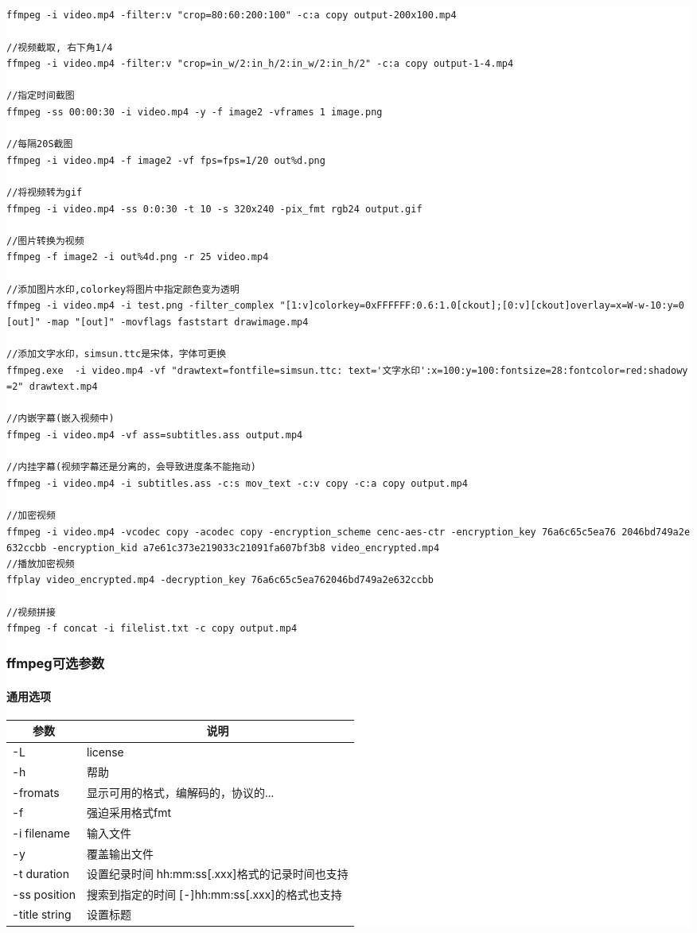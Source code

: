 ```
ffmpeg -i video.mp4 -filter:v "crop=80:60:200:100" -c:a copy output-200x100.mp4

//视频截取, 右下角1/4
ffmpeg -i video.mp4 -filter:v "crop=in_w/2:in_h/2:in_w/2:in_h/2" -c:a copy output-1-4.mp4

//指定时间截图
ffmpeg -ss 00:00:30 -i video.mp4 -y -f image2 -vframes 1 image.png

//每隔20S截图
ffmpeg -i video.mp4 -f image2 -vf fps=fps=1/20 out%d.png

//将视频转为gif
ffmpeg -i video.mp4 -ss 0:0:30 -t 10 -s 320x240 -pix_fmt rgb24 output.gif

//图片转换为视频
ffmpeg -f image2 -i out%4d.png -r 25 video.mp4

//添加图片水印,colorkey将图片中指定颜色变为透明
ffmpeg -i video.mp4 -i test.png -filter_complex "[1:v]colorkey=0xFFFFFF:0.6:1.0[ckout];[0:v][ckout]overlay=x=W-w-10:y=0[out]" -map "[out]" -movflags faststart drawimage.mp4

//添加文字水印，simsun.ttc是宋体，字体可更换
ffmpeg.exe  -i video.mp4 -vf "drawtext=fontfile=simsun.ttc: text='文字水印':x=100:y=100:fontsize=28:fontcolor=red:shadowy=2" drawtext.mp4

//内嵌字幕(嵌入视频中)
ffmpeg -i video.mp4 -vf ass=subtitles.ass output.mp4

//内挂字幕(视频字幕还是分离的，会导致进度条不能拖动)
ffmpeg -i video.mp4 -i subtitles.ass -c:s mov_text -c:v copy -c:a copy output.mp4

//加密视频
ffmpeg -i video.mp4 -vcodec copy -acodec copy -encryption_scheme cenc-aes-ctr -encryption_key 76a6c65c5ea76 2046bd749a2e632ccbb -encryption_kid a7e61c373e219033c21091fa607bf3b8 video_encrypted.mp4
//播放加密视频
ffplay video_encrypted.mp4 -decryption_key 76a6c65c5ea762046bd749a2e632ccbb

//视频拼接
ffmpeg -f concat -i filelist.txt -c copy output.mp4
```

### ffmpeg可选参数

#### 通用选项

| 参数 | 说明 |
| --- | --- |
| -L | license |
| -h | 帮助 |
| -fromats | 显示可用的格式，编解码的，协议的... |
| -f | 强迫采用格式fmt |
| -i filename | 输入文件 |
| -y | 覆盖输出文件 |
| -t duration | 设置纪录时间 hh:mm:ss[.xxx]格式的记录时间也支持 |
| -ss position | 搜索到指定的时间 [-]hh:mm:ss[.xxx]的格式也支持 |
| -title string | 设置标题 |